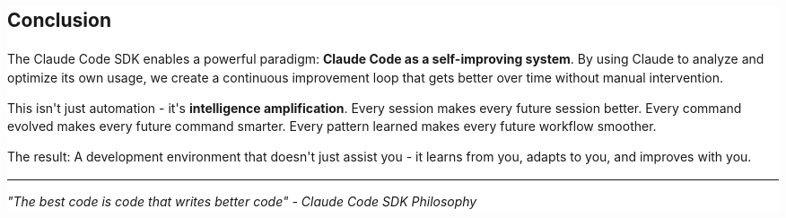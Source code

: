 ## Conclusion

The Claude Code SDK enables a powerful paradigm: **Claude Code as a self-improving system**. By using Claude to analyze and optimize its own usage, we create a continuous improvement loop that gets better over time without manual intervention.

This isn't just automation - it's **intelligence amplification**. Every session makes every future session better. Every command evolved makes every future command smarter. Every pattern learned makes every future workflow smoother.

The result: A development environment that doesn't just assist you - it learns from you, adapts to you, and improves with you.

---

*"The best code is code that writes better code" - Claude Code SDK Philosophy*
